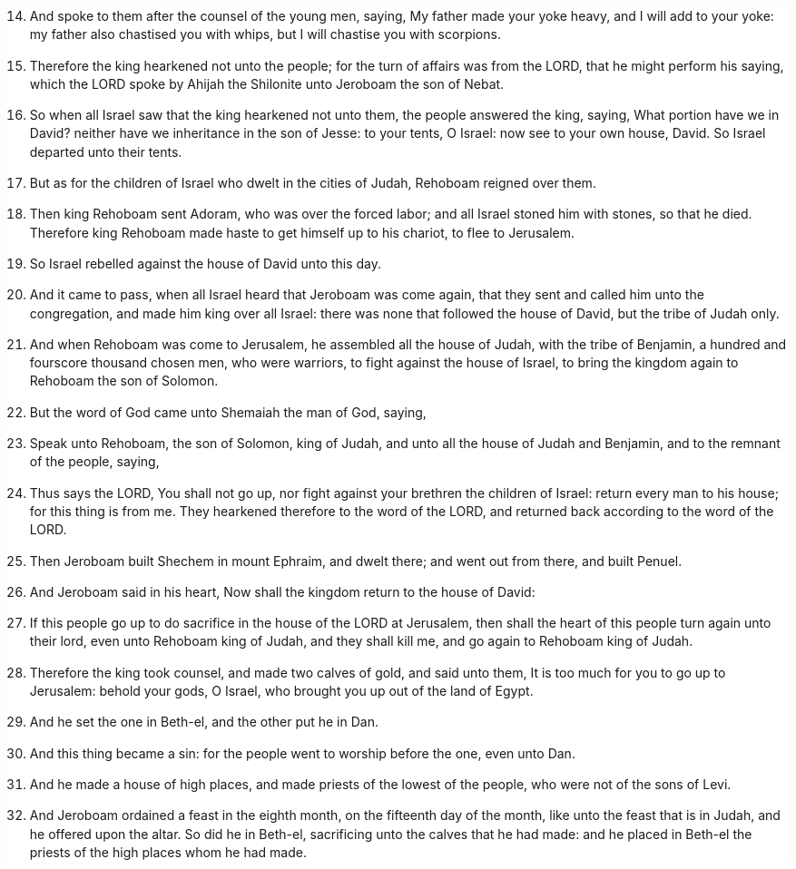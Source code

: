 14. And spoke to them after the counsel of the young men, saying, My father made your yoke heavy, and I will add to your yoke: my father also chastised you with whips, but I will chastise you with scorpions.

15. Therefore the king hearkened not unto the people; for the turn of affairs was from the LORD, that he might perform his saying, which the LORD spoke by Ahijah the Shilonite unto Jeroboam the son of Nebat.

16. So when all Israel saw that the king hearkened not unto them, the people answered the king, saying, What portion have we in David? neither have we inheritance in the son of Jesse: to your tents, O Israel: now see to your own house, David. So Israel departed unto their tents.

17. But as for the children of Israel who dwelt in the cities of Judah, Rehoboam reigned over them.

18. Then king Rehoboam sent Adoram, who was over the forced labor; and all Israel stoned him with stones, so that he died. Therefore king Rehoboam made haste to get himself up to his chariot, to flee to Jerusalem.

19. So Israel rebelled against the house of David unto this day.

20. And it came to pass, when all Israel heard that Jeroboam was come again, that they sent and called him unto the congregation, and made him king over all Israel: there was none that followed the house of David, but the tribe of Judah only.

21. And when Rehoboam was come to Jerusalem, he assembled all the house of Judah, with the tribe of Benjamin, a hundred and fourscore thousand chosen men, who were warriors, to fight against the house of Israel, to bring the kingdom again to Rehoboam the son of Solomon.

22. But the word of God came unto Shemaiah the man of God, saying,

23. Speak unto Rehoboam, the son of Solomon, king of Judah, and unto all the house of Judah and Benjamin, and to the remnant of the people, saying,

24. Thus says the LORD, You shall not go up, nor fight against your brethren the children of Israel: return every man to his house; for this thing is from me. They hearkened therefore to the word of the LORD, and returned back according to the word of the LORD.

25. Then Jeroboam built Shechem in mount Ephraim, and dwelt there; and went out from there, and built Penuel.

26. And Jeroboam said in his heart, Now shall the kingdom return to the house of David:

27. If this people go up to do sacrifice in the house of the LORD at Jerusalem, then shall the heart of this people turn again unto their lord, even unto Rehoboam king of Judah, and they shall kill me, and go again to Rehoboam king of Judah.

28. Therefore the king took counsel, and made two calves of gold, and said unto them, It is too much for you to go up to Jerusalem: behold your gods, O Israel, who brought you up out of the land of Egypt.

29. And he set the one in Beth-el, and the other put he in Dan.

30. And this thing became a sin: for the people went to worship before the one, even unto Dan.

31. And he made a house of high places, and made priests of the lowest of the people, who were not of the sons of Levi.

32. And Jeroboam ordained a feast in the eighth month, on the fifteenth day of the month, like unto the feast that is in Judah, and he offered upon the altar. So did he in Beth-el, sacrificing unto the calves that he had made: and he placed in Beth-el the priests of the high places whom he had made.
